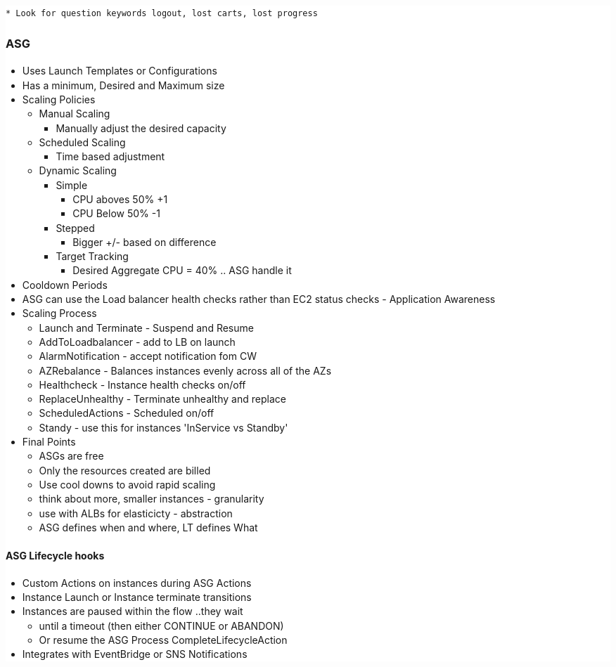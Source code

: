    * Look for question keywords logout, lost carts, lost progress
    
### ASG

* Uses Launch Templates or Configurations
* Has a minimum, Desired and Maximum size
* Scaling Policies
    * Manual Scaling
        * Manually adjust the desired capacity
    * Scheduled Scaling
        * Time based adjustment
    * Dynamic Scaling
        * Simple
            * CPU aboves 50% +1
            * CPU Below 50% -1
        * Stepped
            * Bigger +/- based on difference
        * Target Tracking
            * Desired Aggregate CPU = 40% .. ASG handle it
* Cooldown Periods
* ASG can use the Load balancer health checks rather than EC2 status checks - Application Awareness
* Scaling Process
    * Launch and Terminate - Suspend and Resume
    * AddToLoadbalancer - add to LB on launch
    * AlarmNotification - accept notification fom CW
    * AZRebalance - Balances instances evenly across all of the AZs
    * Healthcheck - Instance health checks on/off
    * ReplaceUnhealthy - Terminate unhealthy and replace
    * ScheduledActions - Scheduled on/off
    * Standy - use this for instances 'InService vs Standby'
* Final Points
    * ASGs are free
    * Only the resources created are billed
    * Use cool downs to avoid rapid scaling
    * think about more, smaller instances - granularity
    * use with ALBs for elasticicty - abstraction
    * ASG defines when and where, LT defines What
    
#### ASG Lifecycle hooks

* Custom Actions on instances during ASG Actions
* Instance Launch or Instance terminate transitions
* Instances are paused within the flow ..they wait
    * until a timeout (then either CONTINUE or ABANDON)
    * Or resume the ASG Process CompleteLifecycleAction
* Integrates with EventBridge or SNS Notifications
